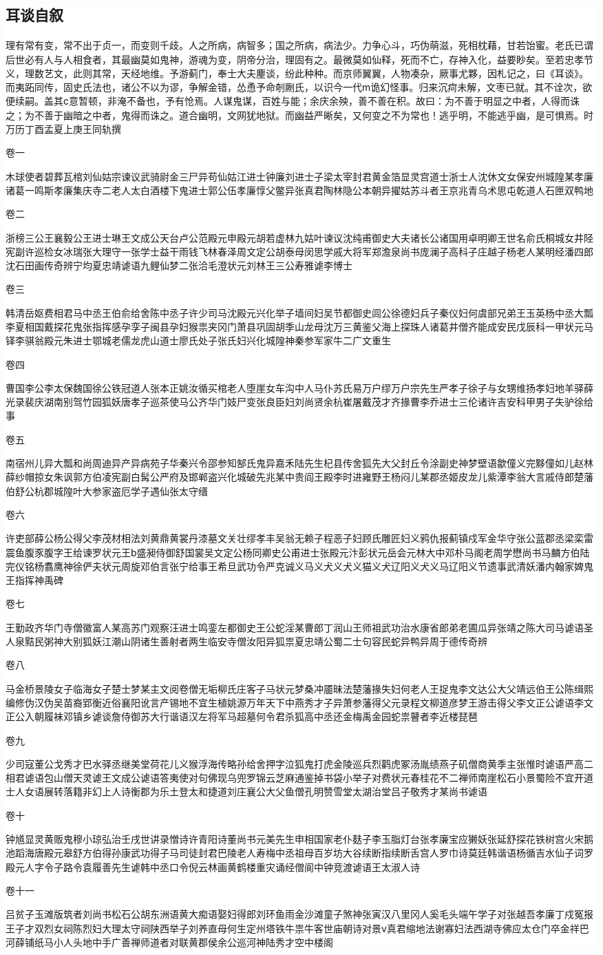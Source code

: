 ## 耳谈自叙  

理有常有变，常不出于贞一，而变则千歧。人之所病，病智多；国之所病，病法少。力争心斗，巧伪萌滋，死相枕藉，甘若饴蜜。老氏已谓后世必有人与人相食者，其最幽莫如鬼神，游魂为变，阴帝分治，理固有之。最微莫如仙释，死而不亡，存神入化，益要眇矣。至若忠孝节义，理数艺文，此则其常，天经地维。予游蓟门，奉士大夫麈谈，纷此种种。而京师翼翼，人物凑杂，厥事尤夥，因札记之，曰《耳谈》。而夷跖同传，固史氏法也，诸公不以为谬，争解金错，怂恿予命剞劂氏，以识今一代m诡幻怪事。归来沉疴未解，文枣已就。其不诠次，欲便续嗣。盖其c意暂顿，非淹不备也，予有怆焉。人谋鬼谋，百姓与能；余庆余殃，善不善在积。故曰：为不善于明显之中者，人得而诛之；为不善于幽暗之中者，鬼得而诛之。道合幽明，文网犹地狱。而幽益严晰矣，又何变之不为常也！逃乎明，不能逃乎幽，是可惧焉。时万历丁酉孟夏上庚王同轨撰  

卷一  

木球使者碧葬瓦棺刘仙姑宗谏议武骑尉金三尸异苟仙姑江进士钟廉刘进士子梁太宰封君黄金箔显灵宫道士浙士人沈休文女保安州城隍某孝廉诸葛一鸣斯孝廉集庆寺二老人太白酒楼下鬼进士郭公伍孝廉惇父鳖异张真君陶林隐公本朝异擢姑苏斗者王京兆青乌术思屯乾道人石匣双鸭地  

卷二  

浙榜三公王襄毅公王进士琳王文成公天台卢公范殿元申殿元胡若虚林九姑叶谏议沈纯甫御史大夫诸长公诸国用卓明卿王世名俞氏桐城女井陉宪副许巡检女冰瑞张大理守一张学士益干雨钱飞林春泽周文定公胡泰母闵思学戚大将军郑澹泉尚书庞澜子高科子庄越子杨老人某明经潘四郎沈石田画传奇辨宁均夏忠靖谑语九鲤仙梦二张洽毛澄状元刘林王三公寿雅谑李博士  

卷三  

韩清岳妪费相君马中丞王伯俞给舍陈中丞子许少司马沈殿元兴化举子墙间妇吴节都御史闾公徐德妇兵子秦仪妇何虞部兄弟王玉英杨中丞大瓢李夏相国戴探花鬼张指挥感孕孪子闽县孕妇猴祟夹冈门萧县巩固胡季山龙母沈万三黄鉴父海上探珠人诸葛井僧齐能成安民戊辰科一甲状元马铎李骐翁殿元朱进士鄂城老儒龙虎山道士廖氏处子张氏妇兴化城隍神秦参军家牛二广文重生  

卷四  

曹国李公李太保魏国徐公铁冠道人张本正姚汝循买棺老人堕崖女车沟中人马仆苏氏易万户缪万户宗先生严孝子徐子与女甥维扬孝妇地羊驿薛光录裴庆湖南别驾竹园狐妖唐孝子巡茶使马公齐华门妓尸变张良臣妇刘尚贤余杭崔屠戴茂才齐掾曹李乔进士三伦诸许吉安科甲男子失驴徐给事  

卷五  

南宿州儿异大瓢和尚周迪异产异病苑子华秦兴令邵参知郜氏鬼异嘉禾陆先生杞县传舍狐先大父封丘令涂副史神梦壁语歙僮义完黟僮如儿赵林薛纱帽掠女朱讽郭方伯凌宪副白髯公严府及邯郸盗兴化城破先兆某中贵阎王殿李时进雍野王杨闷儿某郡丞姬皮龙儿紫潭李翁大言戚侍郎楚藩伯舒公杭郡城隍叶大参家盗厄学子遇仙张太守缙  

卷六  

许吏部薛公杨公得父李茂材相法刘黄鼎黄裳丹漆墓文关壮缪孝丰吴翁无赖子程恶子妇顾氏雕匠妇义鸦仇报蓟镇戍军金华守张公蓝郡丞梁栾雷震鱼腹豕腹字王给谏罗状元王b盛昶侍御舒国裳吴文定公杨同卿史公甫进士张殿元汴彭状元岳会元林大中邓朴马阁老周学懋尚书马麟方伯陆完仪铭杨翥鹰神徐俨夫状元周旋邓伯言张宁给事王希旦武功令严克诚义马义犬义犬义猫义犬辽阳义犬义马辽阳义节遗事武清妖潘内翰家婢鬼王指挥神禹碑  

卷七  

王勤政齐华门寺僧徽富人某高苏门观察汪进士鸣銮左都御史王公蛇淫某曹郎丁润山王师祖武功治水康省郎弟老圃瓜异张靖之陈大司马谑语圣人泉黠民粥神大别狐妖江潮山阴诸生善射者两生临安寺僧汝阳异狐祟夏忠靖公蜀二士句容民蛇异鸭异周于德传奇辨  

卷八  

马金桥景陵女子临海女子楚士梦某主文阅卷僧无垢柳氏庄客子马状元梦桑冲靥昧法楚藩掾失妇何老人王捉鬼李文达公大父靖远伯王公陈缉熙编修伪汉伪吴苗裔郢衡近俗襄阳讹言产锡地不宜生植姚源万年天下中燕秀才子异萧参藩得父元录程文柳道彦梦王游击得父李文正公谑语李文正公入朝履袜邓镇乡谑谈詹侍御苏大行谐语汉左将军马超墓何令君杀狐高中丞还金梅禹金园蛇祟瞽者李近楼琵琶  

卷九  

少司寇董公戈秀才巴水驿丞继美堂荷花儿义猴浮海传略孙给舍押字泣狐鬼打虎金陵巡兵烈鹳虎冢汤胤绩燕子矶僧商黄季主张惟时谑语严高二相君谑语包山僧天灵谑王文成公谑语答夷使对句佛现乌兜罗锦云芝麻通鉴掉书袋小举子对费状元春桂花不二禅师南崖松石小景蜀险不宜开道士人女语展转落籍非幻上人诗衡郡为乐土登太和捷道刘庄襄公大父鱼僧孔明赞雪堂太湖治堂吕子敬秀才某尚书谑语  

卷十  

钟馗显灵黄贩鬼穆小琼弘治壬戌世讲录憎诗许青阳诗董尚书元美先生申相国家老仆麸子李玉脂灯台张孝廉宝应獭妖张延舒探花铁树宫火宋鹅池蹈海唐殿元皋舒方伯得孙康武功得子马司徒封君巴陵老人寿梅中丞祖母百岁坊大谷续断指续断舌宫人罗巾诗莫廷韩谐语杨循吉水仙子词罗殿元人字令子路令袁履善先生谑韩中丞口令倪云林画黄鹤楼重灾诵经僧阆中钟竞渡谑语王太淑人诗  

卷十一  

吕贫子玉滩版筑者刘尚书松石公胡东洲语黄大痴语娶妇得郎刘环鱼雨金沙滩童子煞神张寅汉八里冈人奚毛头端午学子对张越吾孝廉丁戍冤报王子才双烈女祠陈烈妇大理太守祠陕西举子刘养直母何生定州塔铁牛祟牛客世庙朝诗对景v真君缩地法谢寡妇法西湖寺佛应太仓门卒金祥巴河薛铺纸马小人头地中手广善禅师道者对联黄郡侯余公巡河神陆秀才空中楼阁  
